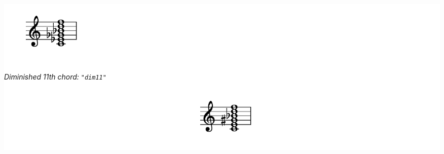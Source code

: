   <img src="../images/chords/dim11.svg" alt="Alt text" width="20%">
  <p style="font-style: italic;">Diminished 11th chord: <code>"dim11"</code></p>
</div>

<div style="text-align: center;">
  <img src="../images/chords/aug11.svg" alt="Alt text" width="20%">